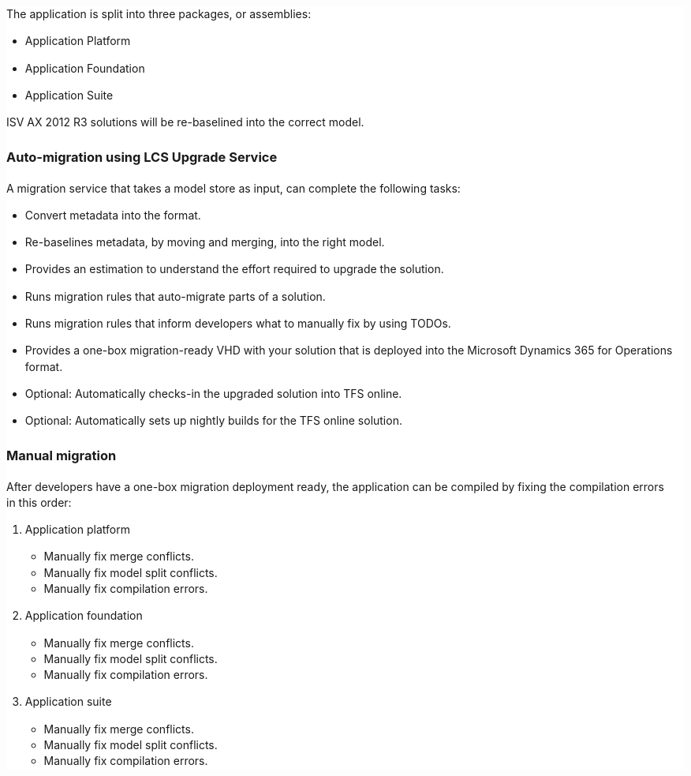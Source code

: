 The application is split into three packages, or assemblies:

-   Application Platform



-   Application Foundation



-   Application Suite

ISV AX 2012 R3 solutions will be re-baselined into the correct model.

### Auto-migration using LCS Upgrade Service

A migration service that takes a model store as input, can complete the following tasks:

-   Convert metadata into the format.



-   Re-baselines metadata, by moving and merging, into the right model.



-   Provides an estimation to understand the effort required to upgrade the solution.



-   Runs migration rules that auto-migrate parts of a solution.



-   Runs migration rules that inform developers what to manually fix by using TODOs.



-   Provides a one-box migration-ready VHD with your solution that is deployed into the Microsoft Dynamics 365 for Operations format.



-   Optional: Automatically checks-in the upgraded solution into TFS online.



-   Optional: Automatically sets up nightly builds for the TFS online solution.

### Manual migration

After developers have a one-box migration deployment ready, the application can be compiled by fixing the compilation errors in this order:

1.  Application platform
    -   Manually fix merge conflicts.
    -   Manually fix model split conflicts.
    -   Manually fix compilation errors.

2.  Application foundation
    -   Manually fix merge conflicts.
    -   Manually fix model split conflicts.
    -   Manually fix compilation errors.

3.  Application suite
    -   Manually fix merge conflicts.
    -   Manually fix model split conflicts.
    -   Manually fix compilation errors.
